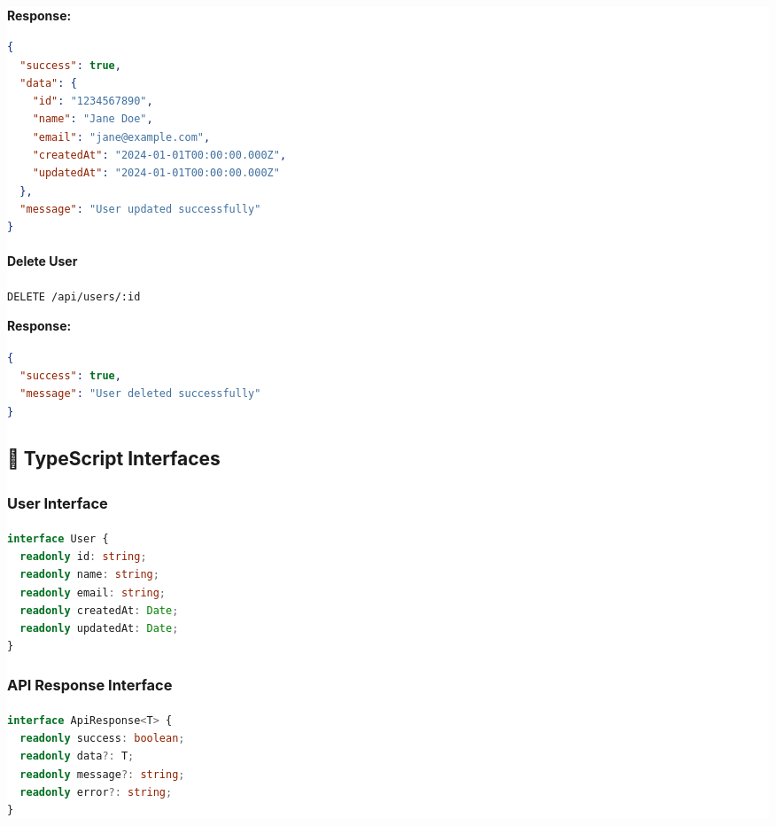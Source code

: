 **Response:**

```json
{
  "success": true,
  "data": {
    "id": "1234567890",
    "name": "Jane Doe",
    "email": "jane@example.com",
    "createdAt": "2024-01-01T00:00:00.000Z",
    "updatedAt": "2024-01-01T00:00:00.000Z"
  },
  "message": "User updated successfully"
}
```

#### Delete User

```
DELETE /api/users/:id
```

**Response:**

```json
{
  "success": true,
  "message": "User deleted successfully"
}
```

## 🔧 TypeScript Interfaces

### User Interface

```typescript
interface User {
  readonly id: string;
  readonly name: string;
  readonly email: string;
  readonly createdAt: Date;
  readonly updatedAt: Date;
}
```

### API Response Interface

```typescript
interface ApiResponse<T> {
  readonly success: boolean;
  readonly data?: T;
  readonly message?: string;
  readonly error?: string;
}
```
